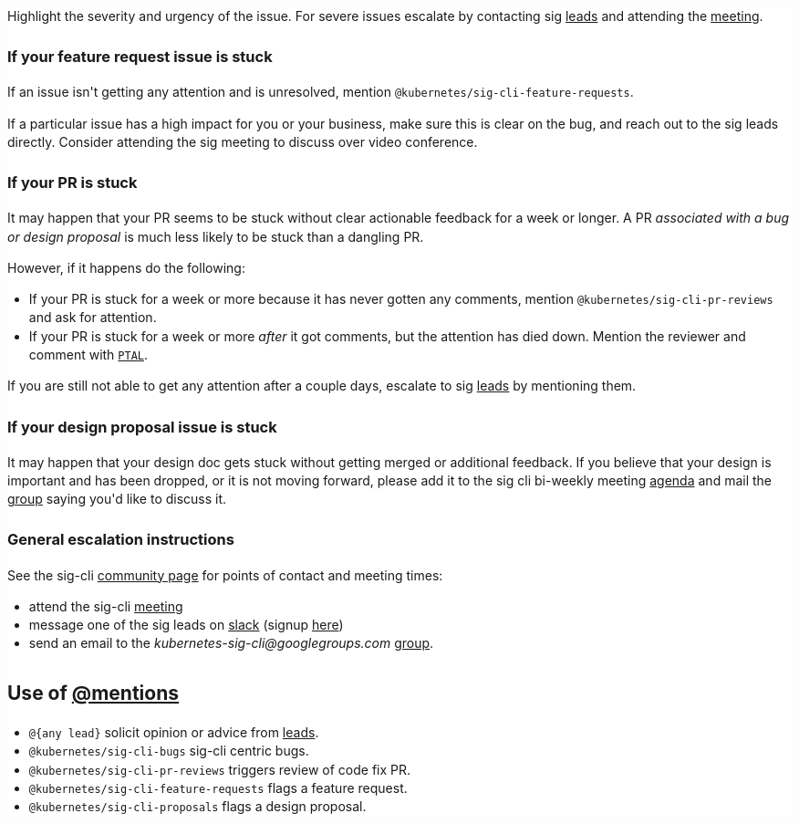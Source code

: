 Highlight the severity and urgency of the issue.  For severe issues
escalate by contacting sig [leads] and attending the [meeting].

### If your feature request issue is stuck

If an issue isn't getting any attention and is unresolved, mention
`@kubernetes/sig-cli-feature-requests`.

If a particular issue has a high impact for you or your business,
make sure this is clear on the bug, and reach out to the sig leads
directly.  Consider attending the sig meeting to discuss over video
conference.

### If your PR is stuck

It may happen that your PR seems to be stuck without clear actionable
feedback for a week or longer.  A PR _associated with a bug or design
proposal_ is much less likely to be stuck than a dangling PR.

However, if it happens do the following:

- If your PR is stuck for a week or more because it has never gotten any
  comments, mention `@kubernetes/sig-cli-pr-reviews` and ask for attention.
- If your PR is stuck for a week or more _after_ it got comments, but
  the attention has died down.  Mention the reviewer and comment with
  [`PTAL`].

If you are still not able to get any attention after a couple days,
escalate to sig [leads] by mentioning them.

### If your design proposal issue is stuck

It may happen that your design doc gets stuck without getting merged
or additional feedback. If you believe that your design is important
and has been dropped, or it is not moving forward, please add it to
the sig cli bi-weekly meeting [agenda] and mail the [group] saying
you'd like to discuss it.

### General escalation instructions

See the sig-cli [community page] for points of contact and meeting times:

- attend the sig-cli [meeting]
- message one of the sig leads on [slack][slack-messages] (signup [here][slack-signup])
- send an email to the _kubernetes-sig-cli@googlegroups.com_ [group].

## Use of [@mentions]

- `@{any lead}` solicit opinion or advice from [leads].
- `@kubernetes/sig-cli-bugs` sig-cli centric bugs.
- `@kubernetes/sig-cli-pr-reviews` triggers review of code fix PR.
- `@kubernetes/sig-cli-feature-requests` flags a feature request.
- `@kubernetes/sig-cli-proposals` flags a design proposal.


[@mentions]: https://help.github.com/articles/basic-writing-and-formatting-syntax/#mentioning-users-and-teams
[Kubernetes Basics Tutorial]: https://kubernetes.io/docs/tutorials/kubernetes-basics
[PR]: https://help.github.com/articles/creating-a-pull-request
[`PTAL`]: https://en.wiktionary.org/wiki/PTAL
[agenda]: https://docs.google.com/document/d/1r0YElcXt6G5mOWxwZiXgGu_X6he3F--wKwg-9UBc29I/edit
[bug]: #bug-lifecycle
[communication]:  /sig-cli#contact
[community page]: /sig-cli
[design proposal]: #design-proposals
[design repo]: /contributors/design-proposals/cli
[design template]: /contributors/design-proposals/Design_Proposal_TEMPLATE.md
[development guide]: /contributors/devel/development.md
[existing issue]: #adopt-an-issue
[feature repo]: https://github.com/kubernetes/features
[feature request]: #feature-requests
[feature]: https://github.com/kubernetes/features
[group]: https://groups.google.com/forum/#!forum/kubernetes-sig-cli
[issue]: https://github.com/kubernetes/kubectl/projects/3
[kubectl docs]: https://kubernetes.io/docs/tutorials/object-management-kubectl/object-management/
[kubernetes/cmd/kubectl]: https://git.k8s.io/kubernetes/cmd/kubectl
[kubernetes/pkg/kubectl]: https://git.k8s.io/kubernetes/pkg/kubectl
[leads]: /sig-cli#leads
[management overview]: https://kubernetes.io/docs/concepts/tools/kubectl/object-management-overview
[meeting]: /sig-cli#meetings
[release]: #release
[slack-messages]: https://kubernetes.slack.com/messages/sig-cli
[slack-signup]: http://slack.k8s.io/
[tests]: /contributors/devel/testing.md
[cli mentors]: https://groups.google.com/a/google.com/forum/#!forum/kubernetes-sig-cli-mentors
[about me form]: https://docs.google.com/forms/d/1ID6DX1abiDr9Z9_sXXC0DsMwuyHb_NeFdB3xeRa4Vf0